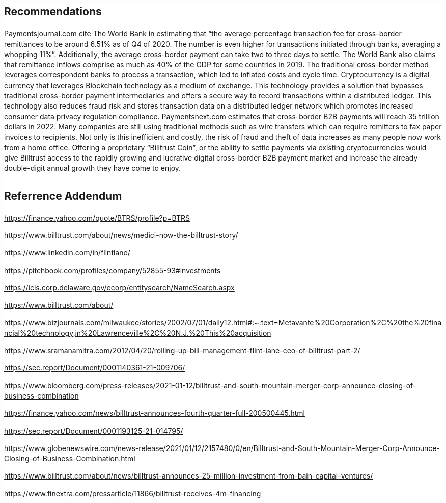## Recommendations
Paymentsjournal.com cite The World Bank in estimating that “the average percentage transaction fee for cross-border remittances to be around 6.51% as of Q4 of 2020. The number is even higher for transactions initiated through banks, averaging a whopping 11%”. Additionally, the average cross-border payment can take two to three days to settle. The World Bank also claims that remittance inflows comprise as much as 40% of the GDP for some countries in 2019. The traditional cross-border method leverages correspondent banks to process a transaction, which led to inflated costs and cycle time. 
Cryptocurrency is a digital currency that leverages Blockchain technology as a medium of exchange. This technology provides a solution that bypasses traditional cross-border payment intermediaries and offers a secure way to record transactions within a distributed ledger. This technology also reduces fraud risk and stores transaction data on a distributed ledger network which promotes increased consumer data privacy regulation compliance. Paymentsnext.com estimates that cross-border B2B payments will reach 35 trillion dollars in 2022. Many companies are still using traditional methods such as wire transfers which can require remitters to fax paper invoices to recipients. Not only is this inefficient and costly, the risk of fraud and theft of data increases as many people now work from a home office. 
Offering a proprietary “Billtrust Coin”, or the ability to settle payments via existing cryptocurrencies would give Billtrust access to the rapidly growing and lucrative digital cross-border B2B payment market and increase the already double-digit annual growth they have come to enjoy. 

## Referrence Addendum
https://finance.yahoo.com/quote/BTRS/profile?p=BTRS

https://www.billtrust.com/about/news/medici-now-the-billtrust-story/

https://www.linkedin.com/in/flintlane/

https://pitchbook.com/profiles/company/52855-93#investments

https://icis.corp.delaware.gov/ecorp/entitysearch/NameSearch.aspx

https://www.billtrust.com/about/

https://www.bizjournals.com/milwaukee/stories/2002/07/01/daily12.html#:~:text=Metavante%20Corporation%2C%20the%20financial%20technology,in%20Lawrenceville%2C%20N.J.%20This%20acquisition


https://www.sramanamitra.com/2012/04/20/rolling-up-bill-management-flint-lane-ceo-of-billtrust-part-2/

https://sec.report/Document/0001140361-21-009706/

https://www.bloomberg.com/press-releases/2021-01-12/billtrust-and-south-mountain-merger-corp-announce-closing-of-business-combination

https://finance.yahoo.com/news/billtrust-announces-fourth-quarter-full-200500445.html

https://sec.report/Document/0001193125-21-014795/

https://www.globenewswire.com/news-release/2021/01/12/2157480/0/en/Billtrust-and-South-Mountain-Merger-Corp-Announce-Closing-of-Business-Combination.html

https://www.billtrust.com/about/news/billtrust-announces-25-million-investment-from-bain-capital-ventures/

https://www.finextra.com/pressarticle/11866/billtrust-receives-4m-financing
